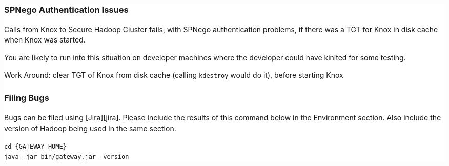 
### SPNego Authentication Issues ###

Calls from Knox to Secure Hadoop Cluster fails, with SPNego authentication problems,
if there was a TGT for Knox in disk cache when Knox was started.

You are likely to run into this situation on developer machines where the developer could have kinited for some testing.

Work Around: clear TGT of Knox from disk cache (calling `kdestroy` would do it), before starting Knox

### Filing Bugs ###

Bugs can be filed using [Jira][jira].
Please include the results of this command below in the Environment section.
Also include the version of Hadoop being used in the same section.

    cd {GATEWAY_HOME}
    java -jar bin/gateway.jar -version

